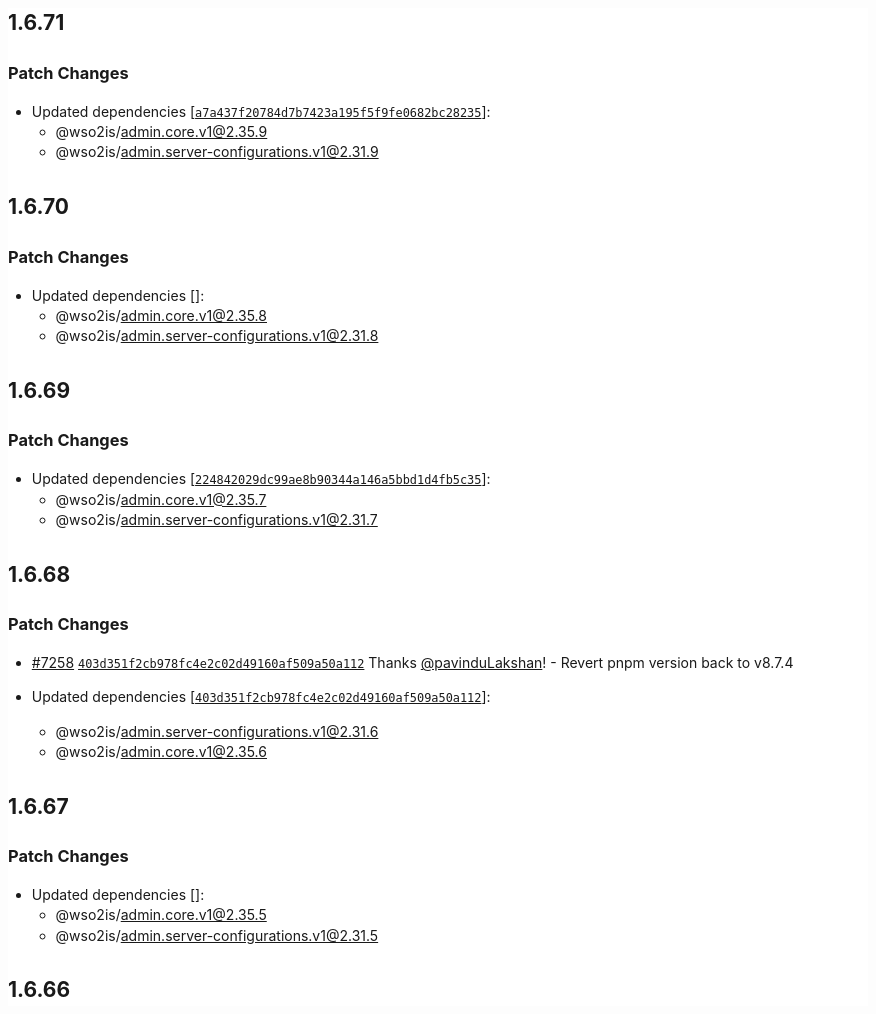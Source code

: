## 1.6.71

### Patch Changes

- Updated dependencies [[`a7a437f20784d7b7423a195f5f9fe0682bc28235`](https://github.com/wso2/identity-apps/commit/a7a437f20784d7b7423a195f5f9fe0682bc28235)]:
  - @wso2is/admin.core.v1@2.35.9
  - @wso2is/admin.server-configurations.v1@2.31.9

## 1.6.70

### Patch Changes

- Updated dependencies []:
  - @wso2is/admin.core.v1@2.35.8
  - @wso2is/admin.server-configurations.v1@2.31.8

## 1.6.69

### Patch Changes

- Updated dependencies [[`224842029dc99ae8b90344a146a5bbd1d4fb5c35`](https://github.com/wso2/identity-apps/commit/224842029dc99ae8b90344a146a5bbd1d4fb5c35)]:
  - @wso2is/admin.core.v1@2.35.7
  - @wso2is/admin.server-configurations.v1@2.31.7

## 1.6.68

### Patch Changes

- [#7258](https://github.com/wso2/identity-apps/pull/7258) [`403d351f2cb978fc4e2c02d49160af509a50a112`](https://github.com/wso2/identity-apps/commit/403d351f2cb978fc4e2c02d49160af509a50a112) Thanks [@pavinduLakshan](https://github.com/pavinduLakshan)! - Revert pnpm version back to v8.7.4

- Updated dependencies [[`403d351f2cb978fc4e2c02d49160af509a50a112`](https://github.com/wso2/identity-apps/commit/403d351f2cb978fc4e2c02d49160af509a50a112)]:
  - @wso2is/admin.server-configurations.v1@2.31.6
  - @wso2is/admin.core.v1@2.35.6

## 1.6.67

### Patch Changes

- Updated dependencies []:
  - @wso2is/admin.core.v1@2.35.5
  - @wso2is/admin.server-configurations.v1@2.31.5

## 1.6.66
